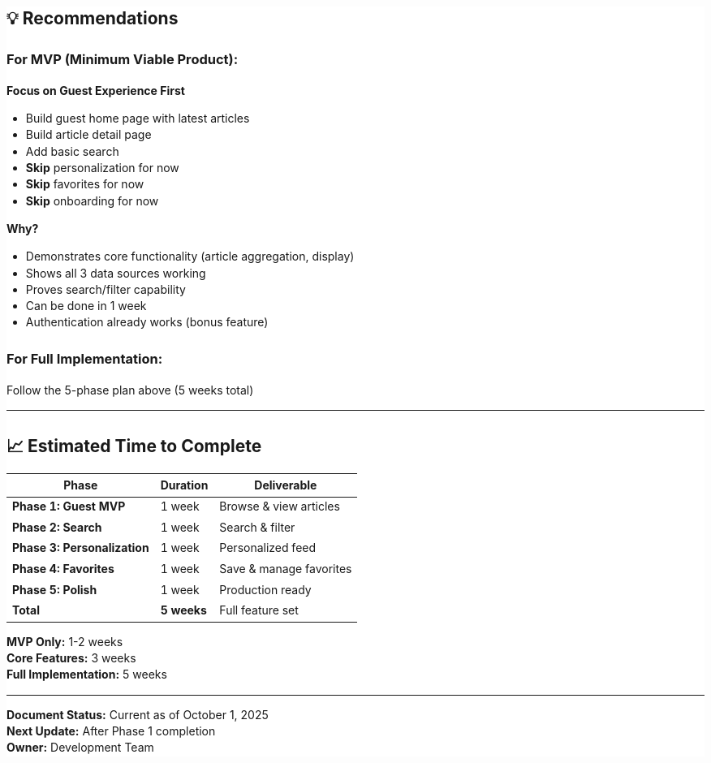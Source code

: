 
## 💡 Recommendations

### For MVP (Minimum Viable Product):
**Focus on Guest Experience First**
- Build guest home page with latest articles
- Build article detail page
- Add basic search
- **Skip** personalization for now
- **Skip** favorites for now
- **Skip** onboarding for now

**Why?**
- Demonstrates core functionality (article aggregation, display)
- Shows all 3 data sources working
- Proves search/filter capability
- Can be done in 1 week
- Authentication already works (bonus feature)

### For Full Implementation:
Follow the 5-phase plan above (5 weeks total)

---

## 📈 Estimated Time to Complete

| Phase | Duration | Deliverable |
|-------|----------|-------------|
| **Phase 1: Guest MVP** | 1 week | Browse & view articles |
| **Phase 2: Search** | 1 week | Search & filter |
| **Phase 3: Personalization** | 1 week | Personalized feed |
| **Phase 4: Favorites** | 1 week | Save & manage favorites |
| **Phase 5: Polish** | 1 week | Production ready |
| **Total** | **5 weeks** | Full feature set |

**MVP Only:** 1-2 weeks  
**Core Features:** 3 weeks  
**Full Implementation:** 5 weeks

---

**Document Status:** Current as of October 1, 2025  
**Next Update:** After Phase 1 completion  
**Owner:** Development Team
